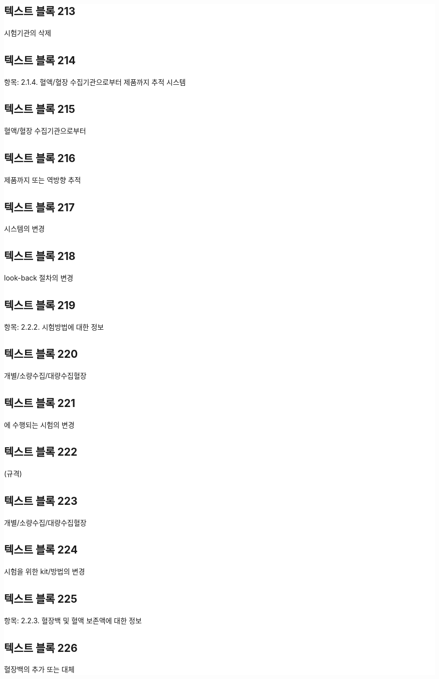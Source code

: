 ## 텍스트 블록 213
시험기관의 삭제

## 텍스트 블록 214
항목: 2.1.4. 혈액/혈장 수집기관으로부터 제품까지 추적 시스템

## 텍스트 블록 215
혈액/혈장 수집기관으로부터

## 텍스트 블록 216
제품까지 또는 역방향 추적

## 텍스트 블록 217
시스템의 변경

## 텍스트 블록 218
look-back 절차의 변경

## 텍스트 블록 219
항목: 2.2.2. 시험방법에 대한 정보

## 텍스트 블록 220
개별/소량수집/대량수집혈장

## 텍스트 블록 221
에 수행되는 시험의 변경

## 텍스트 블록 222
(규격)

## 텍스트 블록 223
개별/소량수집/대량수집혈장

## 텍스트 블록 224
시험을 위한 kit/방법의 변경

## 텍스트 블록 225
항목: 2.2.3. 혈장백 및 혈액 보존액에 대한 정보

## 텍스트 블록 226
혈장백의 추가 또는 대체
